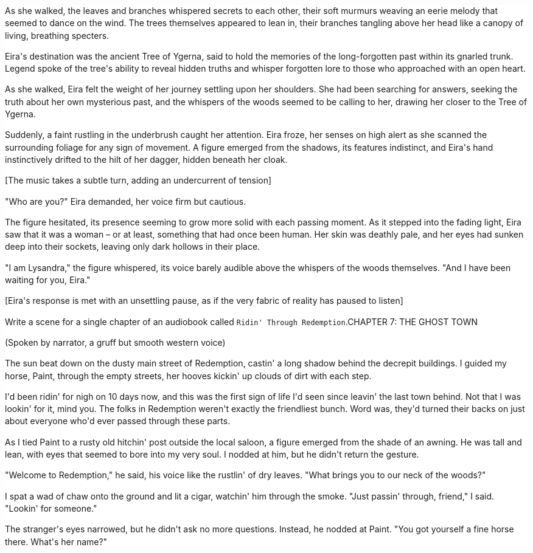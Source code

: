 As she walked, the leaves and branches whispered secrets to each other, their soft murmurs weaving an eerie melody that seemed to dance on the wind. The trees themselves appeared to lean in, their branches tangling above her head like a canopy of living, breathing specters.

Eira's destination was the ancient Tree of Ygerna, said to hold the memories of the long-forgotten past within its gnarled trunk. Legend spoke of the tree's ability to reveal hidden truths and whisper forgotten lore to those who approached with an open heart.

As she walked, Eira felt the weight of her journey settling upon her shoulders. She had been searching for answers, seeking the truth about her own mysterious past, and the whispers of the woods seemed to be calling to her, drawing her closer to the Tree of Ygerna.

Suddenly, a faint rustling in the underbrush caught her attention. Eira froze, her senses on high alert as she scanned the surrounding foliage for any sign of movement. A figure emerged from the shadows, its features indistinct, and Eira's hand instinctively drifted to the hilt of her dagger, hidden beneath her cloak.

[The music takes a subtle turn, adding an undercurrent of tension]

"Who are you?" Eira demanded, her voice firm but cautious.

The figure hesitated, its presence seeming to grow more solid with each passing moment. As it stepped into the fading light, Eira saw that it was a woman – or at least, something that had once been human. Her skin was deathly pale, and her eyes had sunken deep into their sockets, leaving only dark hollows in their place.

"I am Lysandra," the figure whispered, its voice barely audible above the whispers of the woods themselves. "And I have been waiting for you, Eira."

[Eira's response is met with an unsettling pause, as if the very fabric of reality has paused to listen]<end>

Write a scene for a single chapter of an audiobook called `Ridin' Through Redemption`.<start>CHAPTER 7: THE GHOST TOWN

(Spoken by narrator, a gruff but smooth western voice)

The sun beat down on the dusty main street of Redemption, castin' a long shadow behind the decrepit buildings. I guided my horse, Paint, through the empty streets, her hooves kickin' up clouds of dirt with each step.

I'd been ridin' for nigh on 10 days now, and this was the first sign of life I'd seen since leavin' the last town behind. Not that I was lookin' for it, mind you. The folks in Redemption weren't exactly the friendliest bunch. Word was, they'd turned their backs on just about everyone who'd ever passed through these parts.

As I tied Paint to a rusty old hitchin' post outside the local saloon, a figure emerged from the shade of an awning. He was tall and lean, with eyes that seemed to bore into my very soul. I nodded at him, but he didn't return the gesture.

"Welcome to Redemption," he said, his voice like the rustlin' of dry leaves. "What brings you to our neck of the woods?"

I spat a wad of chaw onto the ground and lit a cigar, watchin' him through the smoke. "Just passin' through, friend," I said. "Lookin' for someone."

The stranger's eyes narrowed, but he didn't ask no more questions. Instead, he nodded at Paint. "You got yourself a fine horse there. What's her name?"
